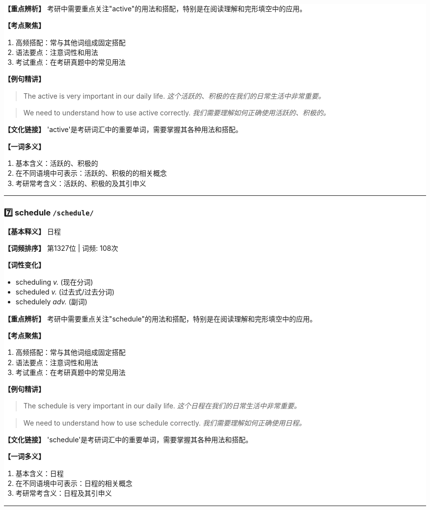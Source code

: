 **【重点辨析】**
考研中需要重点关注"active"的用法和搭配，特别是在阅读理解和完形填空中的应用。

**【考点聚焦】**
1. 高频搭配：常与其他词组成固定搭配
2. 语法要点：注意词性和用法
3. 考试重点：在考研真题中的常见用法

**【例句精讲】**
> The active is very important in our daily life.
> *这个活跃的、积极的在我们的日常生活中非常重要。*

> We need to understand how to use active correctly.
> *我们需要理解如何正确使用活跃的、积极的。*

**【文化链接】**
'active'是考研词汇中的重要单词，需要掌握其各种用法和搭配。

**【一词多义】**
1. 基本含义：活跃的、积极的
2. 在不同语境中可表示：活跃的、积极的的相关概念
3. 考研常考含义：活跃的、积极的及其引申义

---
### 7️⃣ schedule `/schedule/`

**【基本释义】** 日程

**【词频排序】** 第1327位 | 词频: 108次

**【词性变化】**
- scheduling *v.* (现在分词)
- scheduled *v.* (过去式/过去分词)
- schedulely *adv.* (副词)

**【重点辨析】**
考研中需要重点关注"schedule"的用法和搭配，特别是在阅读理解和完形填空中的应用。

**【考点聚焦】**
1. 高频搭配：常与其他词组成固定搭配
2. 语法要点：注意词性和用法
3. 考试重点：在考研真题中的常见用法

**【例句精讲】**
> The schedule is very important in our daily life.
> *这个日程在我们的日常生活中非常重要。*

> We need to understand how to use schedule correctly.
> *我们需要理解如何正确使用日程。*

**【文化链接】**
'schedule'是考研词汇中的重要单词，需要掌握其各种用法和搭配。

**【一词多义】**
1. 基本含义：日程
2. 在不同语境中可表示：日程的相关概念
3. 考研常考含义：日程及其引申义

---